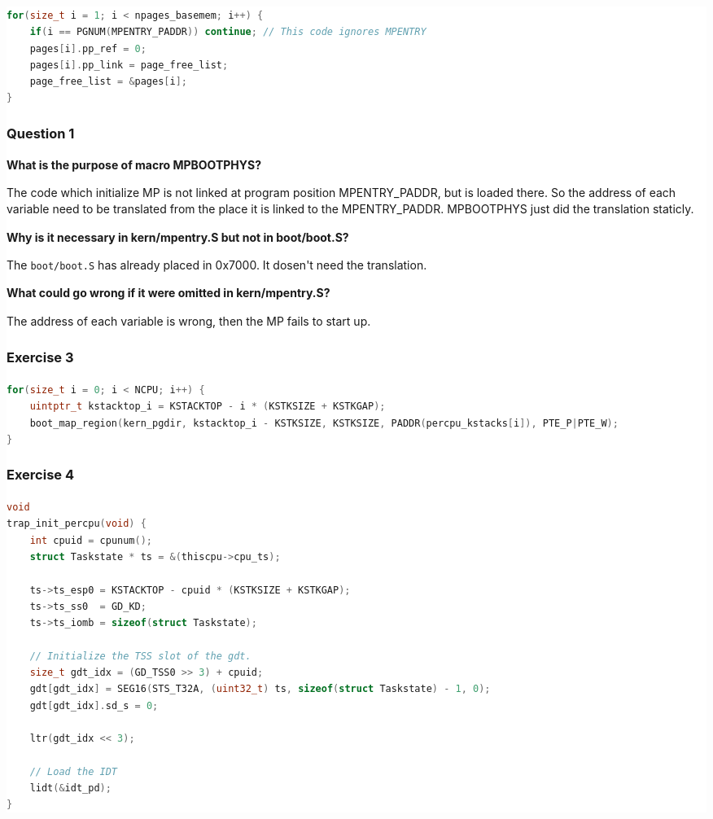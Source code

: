 ```cpp
for(size_t i = 1; i < npages_basemem; i++) {
    if(i == PGNUM(MPENTRY_PADDR)) continue; // This code ignores MPENTRY
    pages[i].pp_ref = 0;
    pages[i].pp_link = page_free_list;
    page_free_list = &pages[i];
}
```

### Question 1

**What is the purpose of macro MPBOOTPHYS?**

The code which initialize MP is not linked at program position MPENTRY_PADDR, but is loaded there. So the address of each variable need to be translated from the place it is linked to the MPENTRY_PADDR. MPBOOTPHYS just did the translation staticly.

**Why is it necessary in kern/mpentry.S but not in boot/boot.S?**

The `boot/boot.S` has already placed in 0x7000. It dosen't need the translation.

**What could go wrong if it were omitted in kern/mpentry.S?**

The address of each variable is wrong, then the MP fails to start up.

### Exercise 3

```cpp
for(size_t i = 0; i < NCPU; i++) {
    uintptr_t kstacktop_i = KSTACKTOP - i * (KSTKSIZE + KSTKGAP);
    boot_map_region(kern_pgdir, kstacktop_i - KSTKSIZE, KSTKSIZE, PADDR(percpu_kstacks[i]), PTE_P|PTE_W);
}
```

### Exercise 4

```cpp
void
trap_init_percpu(void) {
	int cpuid = cpunum();
	struct Taskstate * ts = &(thiscpu->cpu_ts);

	ts->ts_esp0 = KSTACKTOP - cpuid * (KSTKSIZE + KSTKGAP);
	ts->ts_ss0  = GD_KD;
	ts->ts_iomb = sizeof(struct Taskstate);

	// Initialize the TSS slot of the gdt.
	size_t gdt_idx = (GD_TSS0 >> 3) + cpuid;
	gdt[gdt_idx] = SEG16(STS_T32A, (uint32_t) ts, sizeof(struct Taskstate) - 1, 0);
	gdt[gdt_idx].sd_s = 0;

	ltr(gdt_idx << 3);

	// Load the IDT
	lidt(&idt_pd);
}
```
